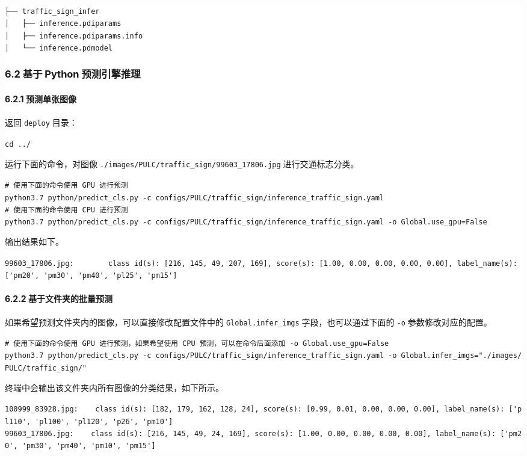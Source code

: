 ```
├── traffic_sign_infer
│   ├── inference.pdiparams
│   ├── inference.pdiparams.info
│   └── inference.pdmodel
```

<a name="6.2"></a>

### 6.2 基于 Python 预测引擎推理


<a name="6.2.1"></a>  

#### 6.2.1 预测单张图像

返回 `deploy` 目录：

```
cd ../
```

运行下面的命令，对图像 `./images/PULC/traffic_sign/99603_17806.jpg` 进行交通标志分类。

```shell
# 使用下面的命令使用 GPU 进行预测
python3.7 python/predict_cls.py -c configs/PULC/traffic_sign/inference_traffic_sign.yaml
# 使用下面的命令使用 CPU 进行预测
python3.7 python/predict_cls.py -c configs/PULC/traffic_sign/inference_traffic_sign.yaml -o Global.use_gpu=False
```

输出结果如下。

```
99603_17806.jpg:        class id(s): [216, 145, 49, 207, 169], score(s): [1.00, 0.00, 0.00, 0.00, 0.00], label_name(s): ['pm20', 'pm30', 'pm40', 'pl25', 'pm15']
```

<a name="6.2.2"></a>  

#### 6.2.2 基于文件夹的批量预测

如果希望预测文件夹内的图像，可以直接修改配置文件中的 `Global.infer_imgs` 字段，也可以通过下面的 `-o` 参数修改对应的配置。

```shell
# 使用下面的命令使用 GPU 进行预测，如果希望使用 CPU 预测，可以在命令后面添加 -o Global.use_gpu=False
python3.7 python/predict_cls.py -c configs/PULC/traffic_sign/inference_traffic_sign.yaml -o Global.infer_imgs="./images/PULC/traffic_sign/"
```

终端中会输出该文件夹内所有图像的分类结果，如下所示。

```
100999_83928.jpg:    class id(s): [182, 179, 162, 128, 24], score(s): [0.99, 0.01, 0.00, 0.00, 0.00], label_name(s): ['pl110', 'pl100', 'pl120', 'p26', 'pm10']
99603_17806.jpg:    class id(s): [216, 145, 49, 24, 169], score(s): [1.00, 0.00, 0.00, 0.00, 0.00], label_name(s): ['pm20', 'pm30', 'pm40', 'pm10', 'pm15']
```
